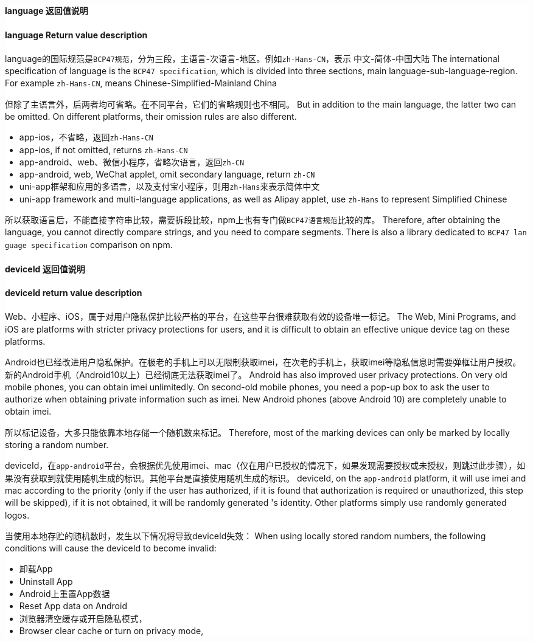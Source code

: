 #### language 返回值说明
#### language Return value description

language的国际规范是`BCP47规范`，分为三段，主语言-次语言-地区。例如`zh-Hans-CN`，表示 中文-简体-中国大陆
The international specification of language is the `BCP47 specification`, which is divided into three sections, main language-sub-language-region. For example `zh-Hans-CN`, means Chinese-Simplified-Mainland China

但除了主语言外，后两者均可省略。在不同平台，它们的省略规则也不相同。
But in addition to the main language, the latter two can be omitted. On different platforms, their omission rules are also different.

- app-ios，不省略，返回`zh-Hans-CN`
- app-ios, if not omitted, returns `zh-Hans-CN`
- app-android、web、微信小程序，省略次语言，返回`zh-CN`
- app-android, web, WeChat applet, omit secondary language, return `zh-CN`
- uni-app框架和应用的多语言，以及支付宝小程序，则用`zh-Hans`来表示简体中文
- uni-app framework and multi-language applications, as well as Alipay applet, use `zh-Hans` to represent Simplified Chinese

所以获取语言后，不能直接字符串比较，需要拆段比较，npm上也有专门做`BCP47语言规范`比较的库。
Therefore, after obtaining the language, you cannot directly compare strings, and you need to compare segments. There is also a library dedicated to `BCP47 language specification` comparison on npm.

#### deviceId 返回值说明
#### deviceId return value description

Web、小程序、iOS，属于对用户隐私保护比较严格的平台，在这些平台很难获取有效的设备唯一标记。
The Web, Mini Programs, and iOS are platforms with stricter privacy protections for users, and it is difficult to obtain an effective unique device tag on these platforms.

Android也已经改进用户隐私保护。在极老的手机上可以无限制获取imei，在次老的手机上，获取imei等隐私信息时需要弹框让用户授权。新的Android手机（Android10以上）已经彻底无法获取imei了。
Android has also improved user privacy protections. On very old mobile phones, you can obtain imei unlimitedly. On second-old mobile phones, you need a pop-up box to ask the user to authorize when obtaining private information such as imei. New Android phones (above Android 10) are completely unable to obtain imei.

所以标记设备，大多只能依靠本地存储一个随机数来标记。
Therefore, most of the marking devices can only be marked by locally storing a random number.

deviceId，在`app-android`平台，会根据优先使用imei、mac（仅在用户已授权的情况下，如果发现需要授权或未授权，则跳过此步骤），如果没有获取到就使用随机生成的标识。其他平台是直接使用随机生成的标识。
deviceId, on the `app-android` platform, it will use imei and mac according to the priority (only if the user has authorized, if it is found that authorization is required or unauthorized, this step will be skipped), if it is not obtained, it will be randomly generated 's identity. Other platforms simply use randomly generated logos.

当使用本地存贮的随机数时，发生以下情况将导致deviceId失效：
When using locally stored random numbers, the following conditions will cause the deviceId to become invalid:
- 卸载App
- Uninstall App
- Android上重置App数据
- Reset App data on Android
- 浏览器清空缓存或开启隐私模式，
- Browser clear cache or turn on privacy mode,

